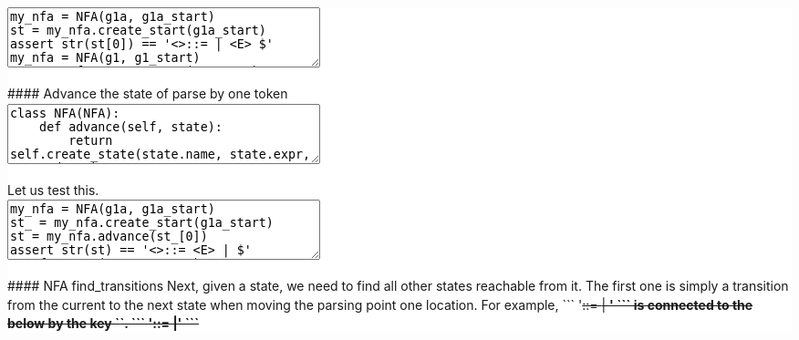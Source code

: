 
<form name='python_run_form'>
<textarea cols="40" rows="4" name='python_edit'>
my_nfa = NFA(g1a, g1a_start)
st = my_nfa.create_start(g1a_start)
assert str(st[0]) == &#x27;&lt;&gt;::= | &lt;E&gt; $&#x27;
my_nfa = NFA(g1, g1_start)
st = my_nfa.create_start(g1_start)
assert str(st[0]) == &#x27;&lt;E&gt;::= | ( &lt;D&gt; + &lt;E&gt; )&#x27;
</textarea><br />
<pre class='Output' name='python_output'></pre>
<div name='python_canvas'></div>
</form>
#### Advance the state of parse by one token


<form name='python_run_form'>
<textarea cols="40" rows="4" name='python_edit'>
class NFA(NFA):
    def advance(self, state):
        return self.create_state(state.name, state.expr, state.dot+1)
</textarea><br />
<pre class='Output' name='python_output'></pre>
<div name='python_canvas'></div>
</form>
Let us test this.


<form name='python_run_form'>
<textarea cols="40" rows="4" name='python_edit'>
my_nfa = NFA(g1a, g1a_start)
st_ = my_nfa.create_start(g1a_start)
st = my_nfa.advance(st_[0])
assert str(st) == &#x27;&lt;&gt;::= &lt;E&gt; | $&#x27;
my_nfa = NFA(g1, g1_start)
st_ = my_nfa.create_start(g1_start)
st = [my_nfa.advance(s) for s in st_]
assert str(st[0]) == &#x27;&lt;E&gt;::= ( | &lt;D&gt; + &lt;E&gt; )&#x27;
</textarea><br />
<pre class='Output' name='python_output'></pre>
<div name='python_canvas'></div>
</form>
#### NFA find_transitions
Next, given a state, we need to find all other states reachable from it.
The first one is simply a transition from the current to the next state
when moving the parsing point one location. For example,
```
'<S>::= <A> | <B>'
```
is connected to the below by the key `<A>`.
```
'<S>::= <A> <B> |'
```
